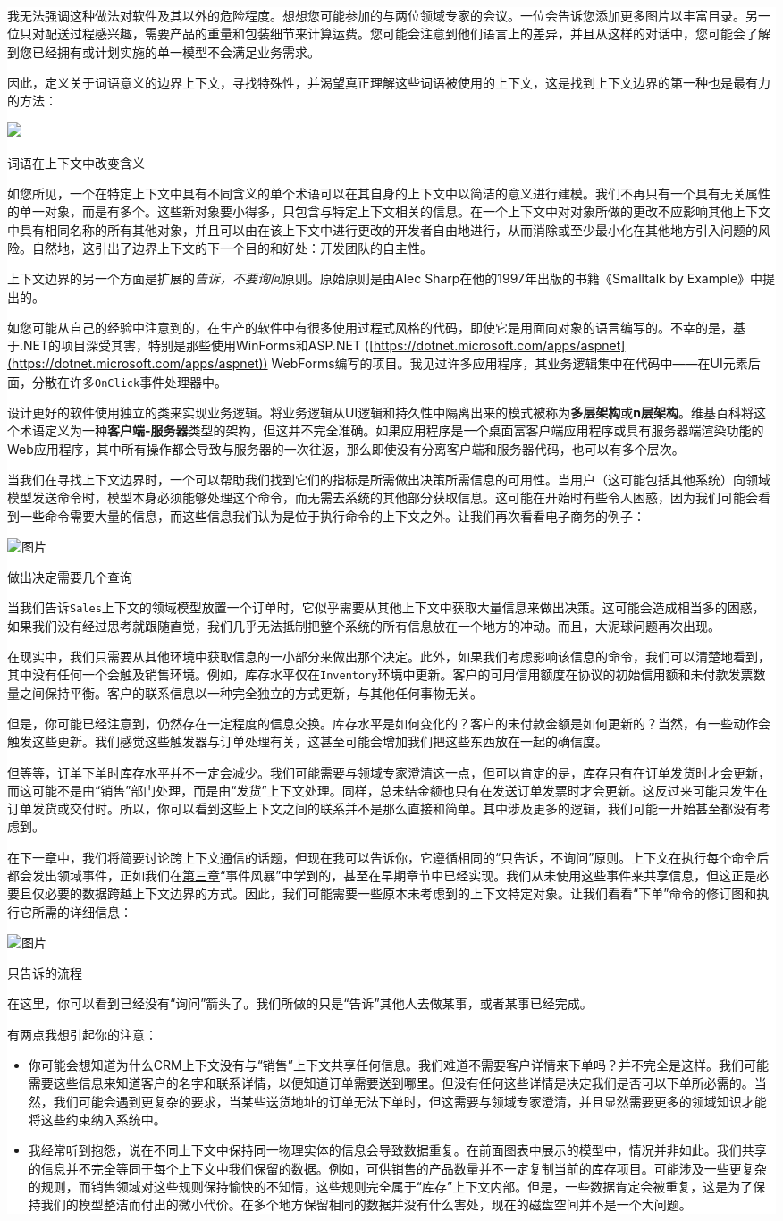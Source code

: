 我无法强调这种做法对软件及其以外的危险程度。想想您可能参加的与两位领域专家的会议。一位会告诉您添加更多图片以丰富目录。另一位只对配送过程感兴趣，需要产品的重量和包装细节来计算运费。您可能会注意到他们语言上的差异，并且从这样的对话中，您可能会了解到您已经拥有或计划实施的单一模型不会满足业务需求。

因此，定义关于词语意义的边界上下文，寻找特殊性，并渴望真正理解这些词语被使用的上下文，这是找到上下文边界的第一种也是最有力的方法：

![](img/ac75fdbe-476c-4f73-ae09-e1d64424241a.png)

词语在上下文中改变含义

如您所见，一个在特定上下文中具有不同含义的单个术语可以在其自身的上下文中以简洁的意义进行建模。我们不再只有一个具有无关属性的单一对象，而是有多个。这些新对象要小得多，只包含与特定上下文相关的信息。在一个上下文中对对象所做的更改不应影响其他上下文中具有相同名称的所有其他对象，并且可以由在该上下文中进行更改的开发者自由地进行，从而消除或至少最小化在其他地方引入问题的风险。自然地，这引出了边界上下文的下一个目的和好处：开发团队的自主性。

上下文边界的另一个方面是扩展的*告诉，不要询问*原则。原始原则是由Alec Sharp在他的1997年出版的书籍《Smalltalk by Example》中提出的。

如您可能从自己的经验中注意到的，在生产的软件中有很多使用过程式风格的代码，即使它是用面向对象的语言编写的。不幸的是，基于.NET的项目深受其害，特别是那些使用WinForms和ASP.NET ([https://dotnet.microsoft.com/apps/aspnet](https://dotnet.microsoft.com/apps/aspnet)) WebForms编写的项目。我见过许多应用程序，其业务逻辑集中在代码中——在UI元素后面，分散在许多`OnClick`事件处理器中。

设计更好的软件使用独立的类来实现业务逻辑。将业务逻辑从UI逻辑和持久性中隔离出来的模式被称为**多层架构**或**n层架构**。维基百科将这个术语定义为一种**客户端-服务器**类型的架构，但这并不完全准确。如果应用程序是一个桌面富客户端应用程序或具有服务器端渲染功能的Web应用程序，其中所有操作都会导致与服务器的一次往返，那么即使没有分离客户端和服务器代码，也可以有多个层次。

当我们在寻找上下文边界时，一个可以帮助我们找到它们的指标是所需做出决策所需信息的可用性。当用户（这可能包括其他系统）向领域模型发送命令时，模型本身必须能够处理这个命令，而无需去系统的其他部分获取信息。这可能在开始时有些令人困惑，因为我们可能会看到一些命令需要大量的信息，而这些信息我们认为是位于执行命令的上下文之外。让我们再次看看电子商务的例子：

![图片](img/9e6a4f14-4746-4b78-8de2-56e386cf6d33.png)

做出决定需要几个查询

当我们告诉`Sales`上下文的领域模型放置一个订单时，它似乎需要从其他上下文中获取大量信息来做出决策。这可能会造成相当多的困惑，如果我们没有经过思考就跟随直觉，我们几乎无法抵制把整个系统的所有信息放在一个地方的冲动。而且，大泥球问题再次出现。

在现实中，我们只需要从其他环境中获取信息的一小部分来做出那个决定。此外，如果我们考虑影响该信息的命令，我们可以清楚地看到，其中没有任何一个会触及销售环境。例如，库存水平仅在`Inventory`环境中更新。客户的可用信用额度在协议的初始信用额和未付款发票数量之间保持平衡。客户的联系信息以一种完全独立的方式更新，与其他任何事物无关。

但是，你可能已经注意到，仍然存在一定程度的信息交换。库存水平是如何变化的？客户的未付款金额是如何更新的？当然，有一些动作会触发这些更新。我们感觉这些触发器与订单处理有关，这甚至可能会增加我们把这些东西放在一起的确信度。

但等等，订单下单时库存水平并不一定会减少。我们可能需要与领域专家澄清这一点，但可以肯定的是，库存只有在订单发货时才会更新，而这可能不是由“销售”部门处理，而是由“发货”上下文处理。同样，总未结金额也只有在发送订单发票时才会更新。这反过来可能只发生在订单发货或交付时。所以，你可以看到这些上下文之间的联系并不是那么直接和简单。其中涉及更多的逻辑，我们可能一开始甚至都没有考虑到。

在下一章中，我们将简要讨论跨上下文通信的话题，但现在我可以告诉你，它遵循相同的“只告诉，不询问”原则。上下文在执行每个命令后都会发出领域事件，正如我们在[第三章](07ee37fb-0189-467c-865d-18e72868b137.xhtml)“事件风暴”中学到的，甚至在早期章节中已经实现。我们从未使用这些事件来共享信息，但这正是必要且仅必要的数据跨越上下文边界的方式。因此，我们可能需要一些原本未考虑到的上下文特定对象。让我们看看“下单”命令的修订图和执行它所需的详细信息：

![图片](img/045a56d0-a7ba-4210-bc39-3a5e4e800619.png)

只告诉的流程

在这里，你可以看到已经没有“询问”箭头了。我们所做的只是“告诉”其他人去做某事，或者某事已经完成。

有两点我想引起你的注意：

+   你可能会想知道为什么CRM上下文没有与“销售”上下文共享任何信息。我们难道不需要客户详情来下单吗？并不完全是这样。我们可能需要这些信息来知道客户的名字和联系详情，以便知道订单需要送到哪里。但没有任何这些详情是决定我们是否可以下单所必需的。当然，我们可能会遇到更复杂的要求，当某些送货地址的订单无法下单时，但这需要与领域专家澄清，并且显然需要更多的领域知识才能将这些约束纳入系统中。

+   我经常听到抱怨，说在不同上下文中保持同一物理实体的信息会导致数据重复。在前面图表中展示的模型中，情况并非如此。我们共享的信息并不完全等同于每个上下文中我们保留的数据。例如，可供销售的产品数量并不一定复制当前的库存项目。可能涉及一些更复杂的规则，而销售领域对这些规则保持愉快的不知情，这些规则完全属于“库存”上下文内部。但是，一些数据肯定会被重复，这是为了保持我们的模型整洁而付出的微小代价。在多个地方保留相同的数据并没有什么害处，现在的磁盘空间并不是一个大问题。
